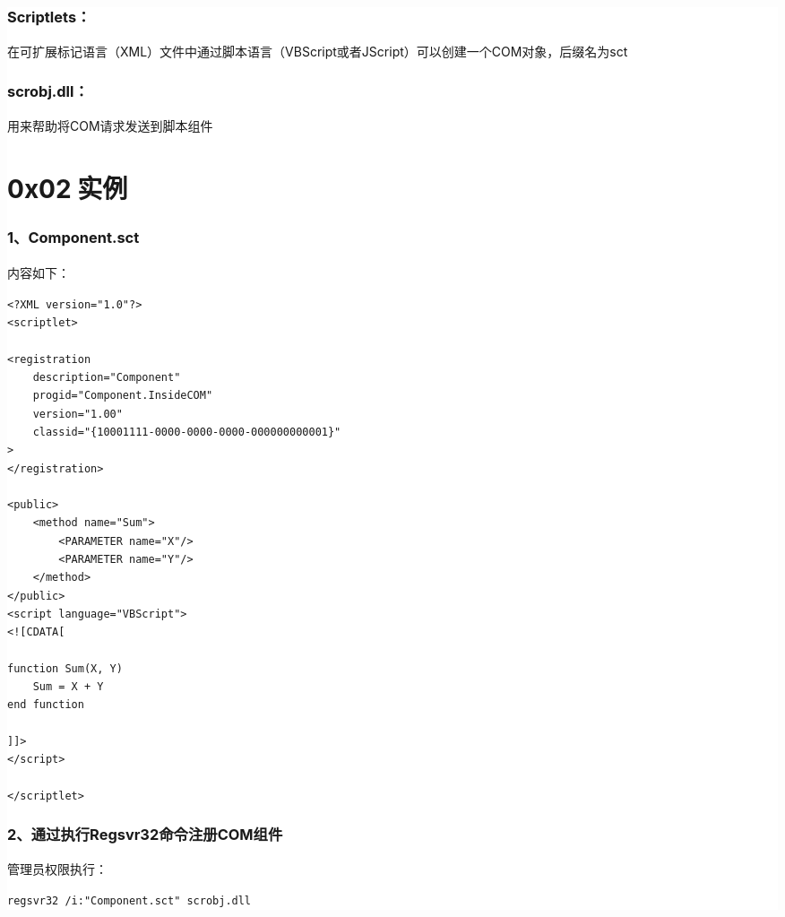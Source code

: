 ### Scriptlets：

在可扩展标记语言（XML）文件中通过脚本语言（VBScript或者JScript）可以创建一个COM对象，后缀名为sct

### scrobj.dll：

用来帮助将COM请求发送到脚本组件

0x02 实例
=====

### 1、Component.sct

内容如下：

```
<?XML version="1.0"?>
<scriptlet>

<registration
    description="Component"
    progid="Component.InsideCOM"
    version="1.00"
    classid="{10001111-0000-0000-0000-000000000001}"
>
</registration>

<public>
    <method name="Sum">
        <PARAMETER name="X"/>
        <PARAMETER name="Y"/>
    </method>
</public>
<script language="VBScript">
<![CDATA[

function Sum(X, Y)
    Sum = X + Y
end function

]]>
</script>

</scriptlet>

```

### 2、通过执行Regsvr32命令注册COM组件

管理员权限执行：

```
regsvr32 /i:"Component.sct" scrobj.dll

```

